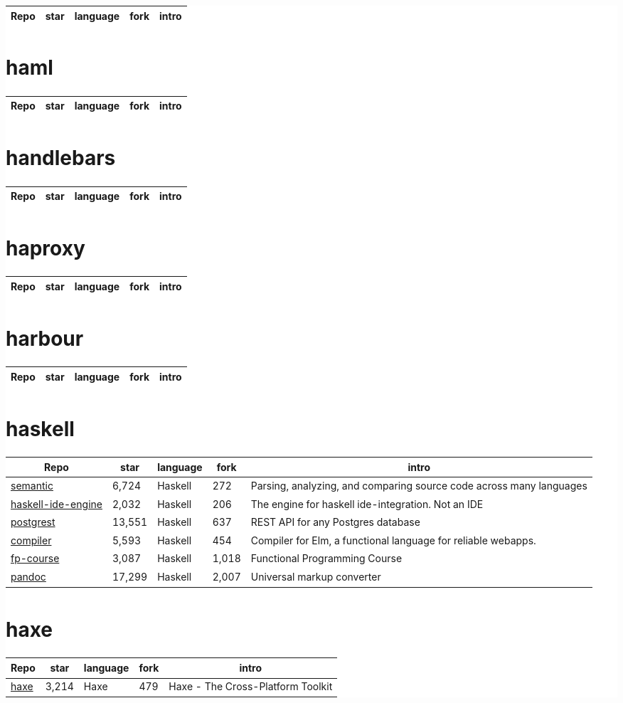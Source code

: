Repo|star|language|fork|intro
-|-|-|-|-



# haml

Repo|star|language|fork|intro
-|-|-|-|-



# handlebars

Repo|star|language|fork|intro
-|-|-|-|-



# haproxy

Repo|star|language|fork|intro
-|-|-|-|-



# harbour

Repo|star|language|fork|intro
-|-|-|-|-



# haskell

Repo|star|language|fork|intro
-|-|-|-|-
[semantic](https://github.com/github/semantic)|6,724|Haskell|272|Parsing, analyzing, and comparing source code across many languages
[haskell-ide-engine](https://github.com/haskell/haskell-ide-engine)|2,032|Haskell|206|The engine for haskell ide-integration. Not an IDE
[postgrest](https://github.com/PostgREST/postgrest)|13,551|Haskell|637|REST API for any Postgres database
[compiler](https://github.com/elm/compiler)|5,593|Haskell|454|Compiler for Elm, a functional language for reliable webapps.
[fp-course](https://github.com/data61/fp-course)|3,087|Haskell|1,018|Functional Programming Course
[pandoc](https://github.com/jgm/pandoc)|17,299|Haskell|2,007|Universal markup converter


# haxe

Repo|star|language|fork|intro
-|-|-|-|-
[haxe](https://github.com/HaxeFoundation/haxe)|3,214|Haxe|479|Haxe - The Cross-Platform Toolkit
